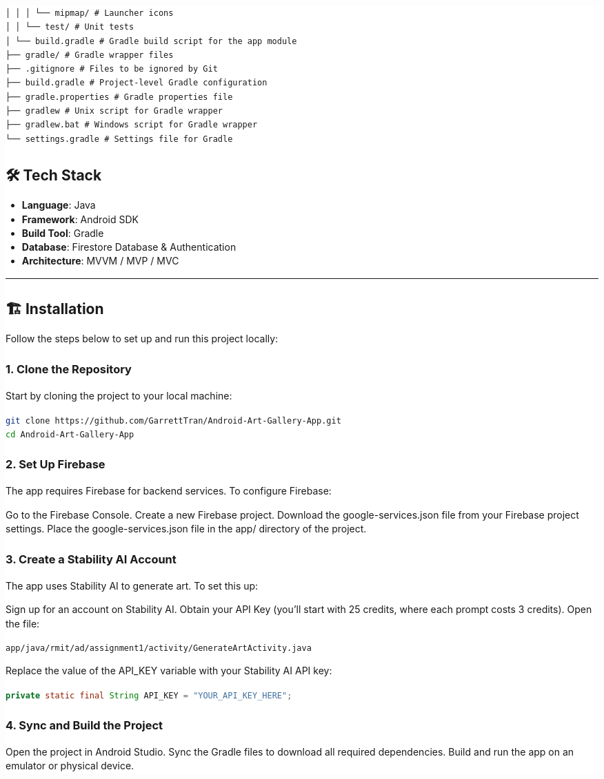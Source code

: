 ```markdown
│ │ │ └── mipmap/ # Launcher icons
│ │ └── test/ # Unit tests
│ └── build.gradle # Gradle build script for the app module
├── gradle/ # Gradle wrapper files
├── .gitignore # Files to be ignored by Git
├── build.gradle # Project-level Gradle configuration
├── gradle.properties # Gradle properties file
├── gradlew # Unix script for Gradle wrapper
├── gradlew.bat # Windows script for Gradle wrapper
└── settings.gradle # Settings file for Gradle
```

## 🛠 Tech Stack
- **Language**: Java
- **Framework**: Android SDK
- **Build Tool**: Gradle
- **Database**: Firestore Database & Authentication
- **Architecture**: MVVM / MVP / MVC

---

## 🏗️ Installation

Follow the steps below to set up and run this project locally:

### **1. Clone the Repository**
Start by cloning the project to your local machine:
```bash
git clone https://github.com/GarrettTran/Android-Art-Gallery-App.git
cd Android-Art-Gallery-App
```
### **2. Set Up Firebase**
The app requires Firebase for backend services. To configure Firebase:

Go to the Firebase Console.
Create a new Firebase project.
Download the google-services.json file from your Firebase project settings.
Place the google-services.json file in the app/ directory of the project.

### **3. Create a Stability AI Account**
The app uses Stability AI to generate art. To set this up:

Sign up for an account on Stability AI.
Obtain your API Key (you’ll start with 25 credits, where each prompt costs 3 credits).
Open the file:
```bash
app/java/rmit/ad/assignment1/activity/GenerateArtActivity.java
```
Replace the value of the API_KEY variable with your Stability AI API key:
```java
private static final String API_KEY = "YOUR_API_KEY_HERE";
```
### **4. Sync and Build the Project**
Open the project in Android Studio.
Sync the Gradle files to download all required dependencies.
Build and run the app on an emulator or physical device.


